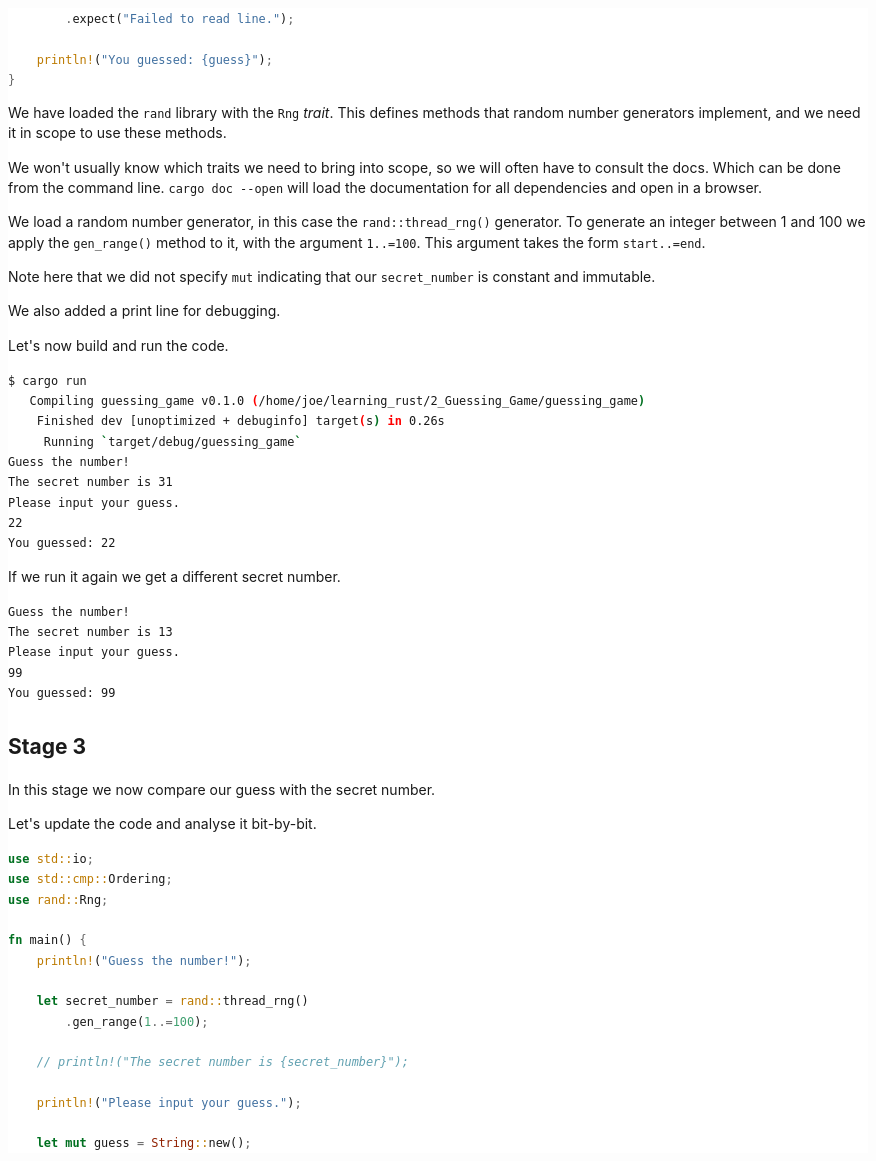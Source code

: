 ```rs
        .expect("Failed to read line.");

    println!("You guessed: {guess}");
}
```

We have loaded the `rand` library with the `Rng` *trait*. This defines methods that random
number generators implement, and we need it in scope to use these methods.

We won't usually know which traits we need to bring into scope, so we will often have to 
consult the docs. Which can be done from the command line. `cargo doc --open` will load the
documentation for all dependencies and open in a browser.

We load a random number generator, in this case the `rand::thread_rng()` generator. To 
generate an integer between 1 and 100 we apply the `gen_range()` method to it, with the argument
`1..=100`. This argument takes the form `start..=end`.

Note here that we did not specify `mut` indicating that our `secret_number` is constant and
immutable.

We also added a print line for debugging.

Let's now build and run the code.

```sh
$ cargo run
   Compiling guessing_game v0.1.0 (/home/joe/learning_rust/2_Guessing_Game/guessing_game)
    Finished dev [unoptimized + debuginfo] target(s) in 0.26s
     Running `target/debug/guessing_game`
Guess the number!
The secret number is 31
Please input your guess.
22
You guessed: 22
```

If we run it again we get a different secret number.

```sh./target/debug/guessing_game
Guess the number!
The secret number is 13
Please input your guess.
99
You guessed: 99
```

## Stage 3

In this stage we now compare our guess with the secret number.

Let's update the code and analyse it bit-by-bit.

```rs
use std::io;
use std::cmp::Ordering;
use rand::Rng;

fn main() {
    println!("Guess the number!");

    let secret_number = rand::thread_rng()
        .gen_range(1..=100);

    // println!("The secret number is {secret_number}");

    println!("Please input your guess.");

    let mut guess = String::new();

```
